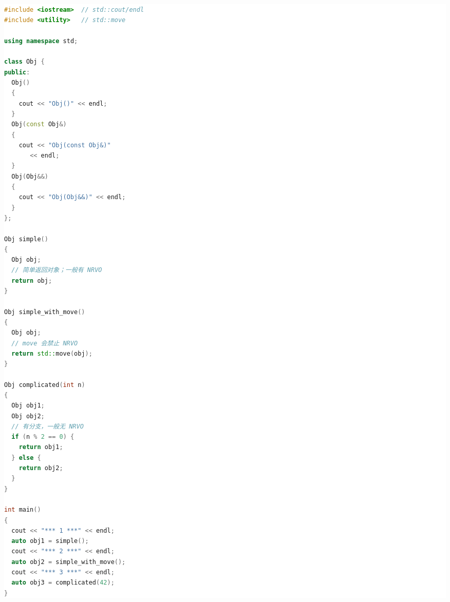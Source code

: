 ```cpp
#include <iostream>  // std::cout/endl
#include <utility>   // std::move

using namespace std;

class Obj {
public:
  Obj()
  {
    cout << "Obj()" << endl;
  }
  Obj(const Obj&)
  {
    cout << "Obj(const Obj&)"
       << endl;
  }
  Obj(Obj&&)
  {
    cout << "Obj(Obj&&)" << endl;
  }
};

Obj simple()
{
  Obj obj;
  // 简单返回对象；一般有 NRVO
  return obj;
}

Obj simple_with_move()
{
  Obj obj;
  // move 会禁止 NRVO
  return std::move(obj);
}

Obj complicated(int n)
{
  Obj obj1;
  Obj obj2;
  // 有分支，一般无 NRVO
  if (n % 2 == 0) {
    return obj1;
  } else {
    return obj2;
  }
}

int main()
{
  cout << "*** 1 ***" << endl;
  auto obj1 = simple();
  cout << "*** 2 ***" << endl;
  auto obj2 = simple_with_move();
  cout << "*** 3 ***" << endl;
  auto obj3 = complicated(42);
}
```
